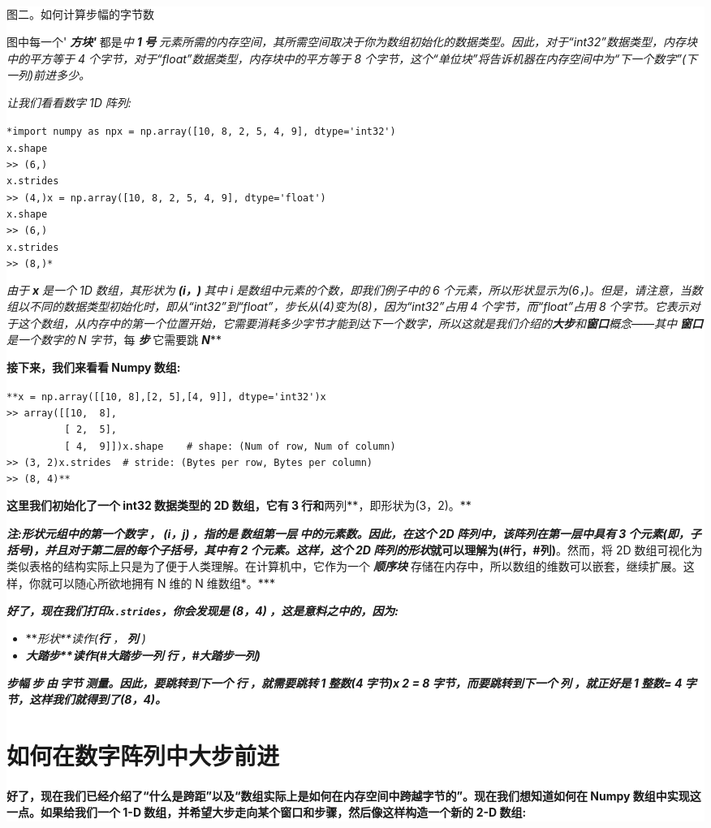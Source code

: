 图二。如何计算步幅的字节数

图中每一个' ***方块'*** 都是*中 ***1 号*** 元素所需的内存空间，其所需空间取决于你为数组初始化的数据类型。因此，对于“int32”数据类型，内存块中的平方等于 4 个字节，对于“float”数据类型，内存块中的平方等于 8 个字节，这个“单位块”将告诉机器在内存空间中为“下一个数字”(下一列)前进多少。*

*让我们看看数字 1D 阵列:*

```
*import numpy as npx = np.array([10, 8, 2, 5, 4, 9], dtype='int32')
x.shape
>> (6,)
x.strides
>> (4,)x = np.array([10, 8, 2, 5, 4, 9], dtype='float')
x.shape
>> (6,)
x.strides
>> (8,)*
```

*由于 ***x*** 是一个 1D 数组，其形状为 ***(i，)*** 其中 *i* 是数组中元素的个数，即我们例子中的 6 个元素，所以形状显示为(6，)。但是，请注意，当数组以不同的数据类型初始化时，即从“int32”到“float”，步长从(4)变为(8)，因为“int32”占用 4 个字节，而“float”占用 8 个字节。它表示对于这个数组，从内存中的第一个位置开始，它需要消耗多少字节才能到达下一个数字，所以这就是我们介绍的**大步**和**窗口**概念——其中 ***窗口*** 是一个数字的 N 字节*，每 ***步*** 它需要跳 ***N*****

**接下来，我们来看看 Numpy 数组:**

```
**x = np.array([[10, 8],[2, 5],[4, 9]], dtype='int32')x
>> array([[10,  8],
          [ 2,  5],
          [ 4,  9]])x.shape    # shape: (Num of row, Num of column)
>> (3, 2)x.strides  # stride: (Bytes per row, Bytes per column)
>> (8, 4)**
```

**这里我们初始化了一个 int32 数据类型的 2D 数组，它有 **3 行**和**两列**，即形状为(3，2)。**

*****注:******形状元组中的第一个数字*** ， ***(i，j)*** ，指的是 ***数组第一层*** 中的元素数。因此，在这个 2D 阵列中，该阵列在第一层中具有 3 个元素(即，子括号)，并且对于第二层的每个子括号，其中有 2 个元素。这样，这个 2D 阵列的**形状**就可以理解为**(#行，#列)**。然而，将 2D 数组可视化为类似表格的结构实际上只是为了便于人类理解。在计算机中，它作为一个 ***顺序块*** 存储在内存中，所以数组的维数可以嵌套，继续扩展。这样，你就可以随心所欲地拥有 N 维的 N 维数组*。***

***好了，现在我们打印`x.strides`，你会发现是 ***(8，4)*** ，这是意料之中的，因为:***

*   ****形状**读作*(****行*** *，* ***列*** *)***
*   ****大踏步**读作(#大踏步一列 ***行*** ，#大踏步一列*)***

***步幅 ***步*** 由 ***字节*** 测量。因此，要跳转到下一个 ***行*** ，就需要跳转 **1 整数(4 字节)x 2 = 8** **字节**，而要跳转到下一个 ***列*** ，就正好是 **1 整数= 4 字节**，这样我们就得到了(8，4)。***

# **如何在数字阵列中大步前进**

**好了，现在我们已经介绍了“什么是跨距”以及“数组实际上是如何在内存空间中跨越字节的”。现在我们想知道如何在 Numpy 数组中实现这一点。如果给我们一个 1-D 数组，并希望大步走向某个窗口和步骤，然后像这样构造一个新的 2-D 数组:**
